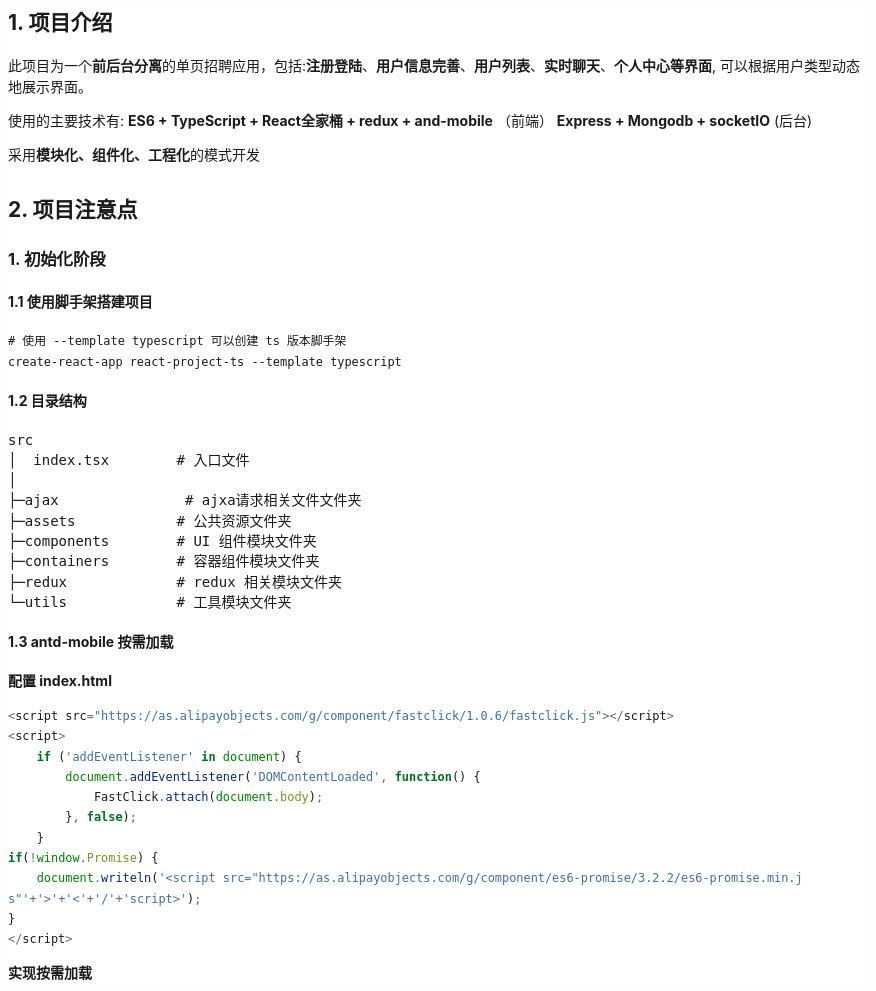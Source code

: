 ## 1. 项目介绍

此项目为一个**前后台分离**的单页招聘应用，包括:**注册登陆**、**用户信息完善**、**用户列表**、**实时聊天**、**个人中心等界面**, 可以根据用户类型动态地展示界面。

使用的主要技术有: **ES6 + TypeScript + React全家桶 + redux + and-mobile** （前端）
							   **Express + Mongodb + socketIO** (后台)

采用**模块化、组件化、工程化**的模式开发

## 2. 项目注意点

### 1. 初始化阶段

#### 1.1 使用脚手架搭建项目

```shell
# 使用 --template typescript 可以创建 ts 版本脚手架
create-react-app react-project-ts --template typescript
```

#### 1.2 目录结构

<pre>src
│  index.tsx		# 入口文件
│
├─ajax               # ajxa请求相关文件文件夹
├─assets			# 公共资源文件夹
├─components		# UI 组件模块文件夹
├─containers		# 容器组件模块文件夹
├─redux             # redux 相关模块文件夹
└─utils             # 工具模块文件夹
</pre>

#### 1.3 antd-mobile 按需加载

**配置 index.html**

```js
<script src="https://as.alipayobjects.com/g/component/fastclick/1.0.6/fastclick.js"></script>
<script>
    if ('addEventListener' in document) {
        document.addEventListener('DOMContentLoaded', function() {
            FastClick.attach(document.body);
        }, false);
    }
if(!window.Promise) {
    document.writeln('<script src="https://as.alipayobjects.com/g/component/es6-promise/3.2.2/es6-promise.min.js"'+'>'+'<'+'/'+'script>');
}
</script>
```

**实现按需加载**
